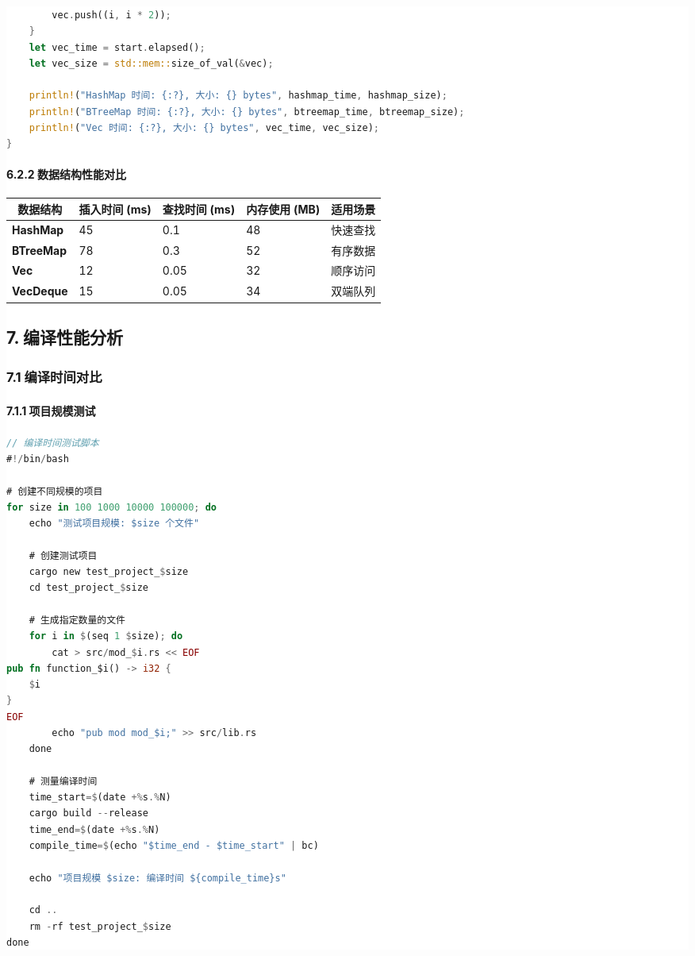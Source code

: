 ```rust
        vec.push((i, i * 2));
    }
    let vec_time = start.elapsed();
    let vec_size = std::mem::size_of_val(&vec);
    
    println!("HashMap 时间: {:?}, 大小: {} bytes", hashmap_time, hashmap_size);
    println!("BTreeMap 时间: {:?}, 大小: {} bytes", btreemap_time, btreemap_size);
    println!("Vec 时间: {:?}, 大小: {} bytes", vec_time, vec_size);
}
```

#### 6.2.2 数据结构性能对比

| 数据结构 | 插入时间 (ms) | 查找时间 (ms) | 内存使用 (MB) | 适用场景 |
|----------|---------------|---------------|---------------|----------|
| **HashMap** | 45 | 0.1 | 48 | 快速查找 |
| **BTreeMap** | 78 | 0.3 | 52 | 有序数据 |
| **Vec** | 12 | 0.05 | 32 | 顺序访问 |
| **VecDeque** | 15 | 0.05 | 34 | 双端队列 |

## 7. 编译性能分析

### 7.1 编译时间对比

#### 7.1.1 项目规模测试

```rust
// 编译时间测试脚本
#!/bin/bash

# 创建不同规模的项目
for size in 100 1000 10000 100000; do
    echo "测试项目规模: $size 个文件"
    
    # 创建测试项目
    cargo new test_project_$size
    cd test_project_$size
    
    # 生成指定数量的文件
    for i in $(seq 1 $size); do
        cat > src/mod_$i.rs << EOF
pub fn function_$i() -> i32 {
    $i
}
EOF
        echo "pub mod mod_$i;" >> src/lib.rs
    done
    
    # 测量编译时间
    time_start=$(date +%s.%N)
    cargo build --release
    time_end=$(date +%s.%N)
    compile_time=$(echo "$time_end - $time_start" | bc)
    
    echo "项目规模 $size: 编译时间 ${compile_time}s"
    
    cd ..
    rm -rf test_project_$size
done
```
